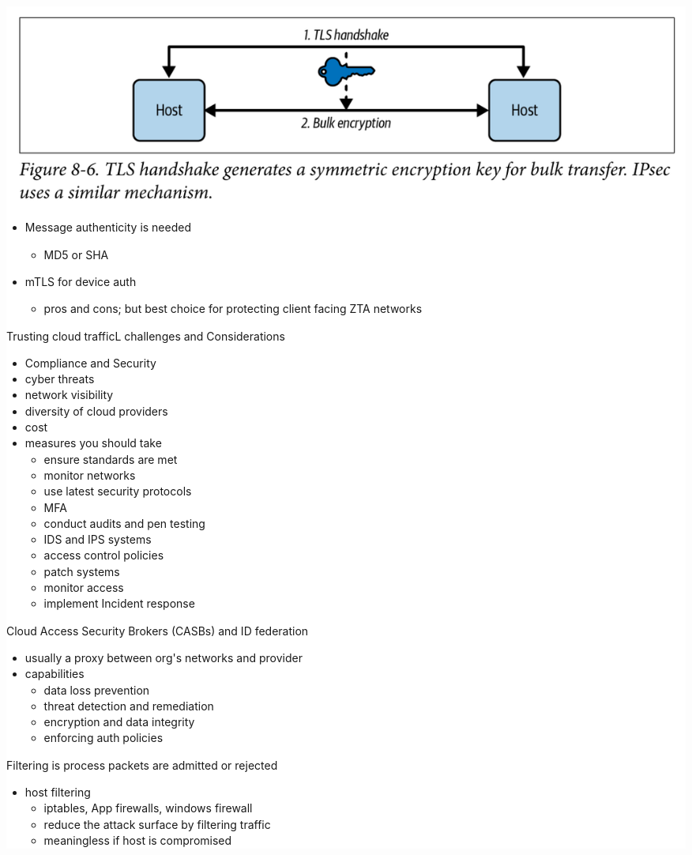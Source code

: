 ![alt text](image-24.png)
- Message authenticity is needed
    - MD5 or SHA 

- mTLS for device auth
    - pros and cons; but best choice for protecting client facing ZTA networks

Trusting cloud trafficL challenges and Considerations
- Compliance and Security
- cyber threats
- network visibility
- diversity of cloud providers
- cost
- measures you should take
    - ensure standards are met
    - monitor networks
    - use latest security protocols
    - MFA
    - conduct audits and pen testing
    - IDS and IPS systems
    - access control policies
    - patch systems
    - monitor access
    - implement Incident response

Cloud Access Security Brokers (CASBs) and ID federation
- usually a proxy between org's networks and provider
- capabilities
    - data loss prevention
    - threat detection and remediation
    - encryption and data integrity
    - enforcing auth policies

Filtering is process packets are admitted or rejected
- host filtering
    - iptables, App firewalls, windows firewall
    - reduce the attack surface by filtering traffic
    - meaningless if host is compromised